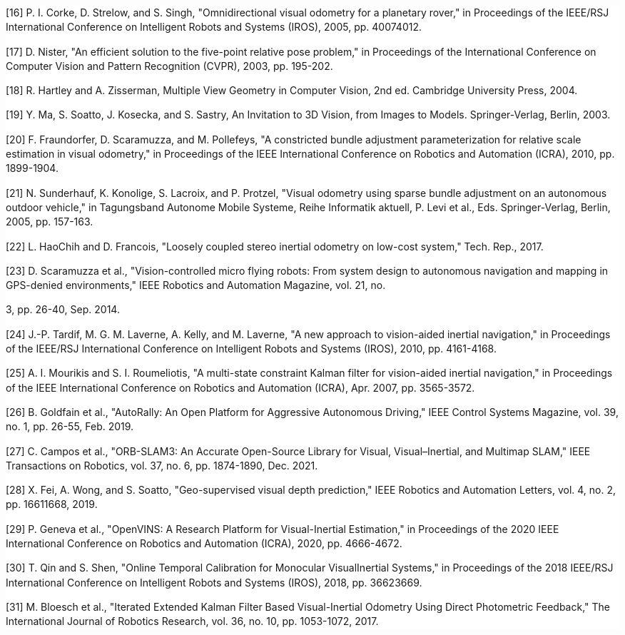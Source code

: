 [16] P. I. Corke, D. Strelow, and S. Singh, "Omnidirectional visual odometry for a planetary rover," in Proceedings of the IEEE/RSJ International Conference on Intelligent Robots and Systems (IROS), 2005, pp. 40074012.

[17] D. Nister, "An efficient solution to the five-point relative pose problem,"
in Proceedings of the International Conference on Computer Vision and Pattern Recognition (CVPR), 2003, pp. 195-202.

[18] R. Hartley and A. Zisserman, Multiple View Geometry in Computer Vision, 2nd ed. Cambridge University Press, 2004.

[19] Y. Ma, S. Soatto, J. Kosecka, and S. Sastry, An Invitation to 3D Vision, from Images to Models. Springer-Verlag, Berlin, 2003.

[20] F. Fraundorfer, D. Scaramuzza, and M. Pollefeys, "A constricted bundle adjustment parameterization for relative scale estimation in visual odometry," in Proceedings of the IEEE International Conference on Robotics and Automation (ICRA), 2010, pp. 1899-1904.

[21] N. Sunderhauf, K. Konolige, S. Lacroix, and P. Protzel, "Visual odometry using sparse bundle adjustment on an autonomous outdoor vehicle,"
in Tagungsband Autonome Mobile Systeme, Reihe Informatik aktuell, P. Levi et al., Eds. Springer-Verlag, Berlin, 2005, pp. 157-163.

[22] L. HaoChih and D. Francois, "Loosely coupled stereo inertial odometry on low-cost system," Tech. Rep., 2017.

[23] D. Scaramuzza et al., "Vision-controlled micro flying robots: From system design to autonomous navigation and mapping in GPS-denied environments," IEEE Robotics and Automation Magazine, vol. 21, no.

3, pp. 26-40, Sep. 2014.

[24] J.-P. Tardif, M. G. M. Laverne, A. Kelly, and M. Laverne, "A new approach to vision-aided inertial navigation," in Proceedings of the IEEE/RSJ International Conference on Intelligent Robots and Systems
(IROS), 2010, pp. 4161-4168.

[25] A. I. Mourikis and S. I. Roumeliotis, "A multi-state constraint Kalman filter for vision-aided inertial navigation," in Proceedings of the IEEE
International Conference on Robotics and Automation (ICRA), Apr. 2007, pp. 3565-3572.

[26] B. Goldfain et al., "AutoRally: An Open Platform for Aggressive Autonomous Driving," IEEE Control Systems Magazine, vol. 39, no. 1, pp. 26-55, Feb. 2019.

[27] C. Campos et al., "ORB-SLAM3: An Accurate Open-Source Library for Visual, Visual–Inertial, and Multimap SLAM," IEEE Transactions on Robotics, vol. 37, no. 6, pp. 1874-1890, Dec. 2021.

[28] X. Fei, A. Wong, and S. Soatto, "Geo-supervised visual depth prediction," IEEE Robotics and Automation Letters, vol. 4, no. 2, pp. 16611668, 2019.

[29] P. Geneva et al., "OpenVINS: A Research Platform for Visual-Inertial Estimation," in Proceedings of the 2020 IEEE International Conference on Robotics and Automation (ICRA), 2020, pp. 4666-4672.

[30] T. Qin and S. Shen, "Online Temporal Calibration for Monocular VisualInertial Systems," in Proceedings of the 2018 IEEE/RSJ International Conference on Intelligent Robots and Systems (IROS), 2018, pp. 36623669.

[31] M. Bloesch et al., "Iterated Extended Kalman Filter Based Visual-Inertial Odometry Using Direct Photometric Feedback," The International Journal of Robotics Research, vol. 36, no. 10, pp. 1053-1072, 2017.
